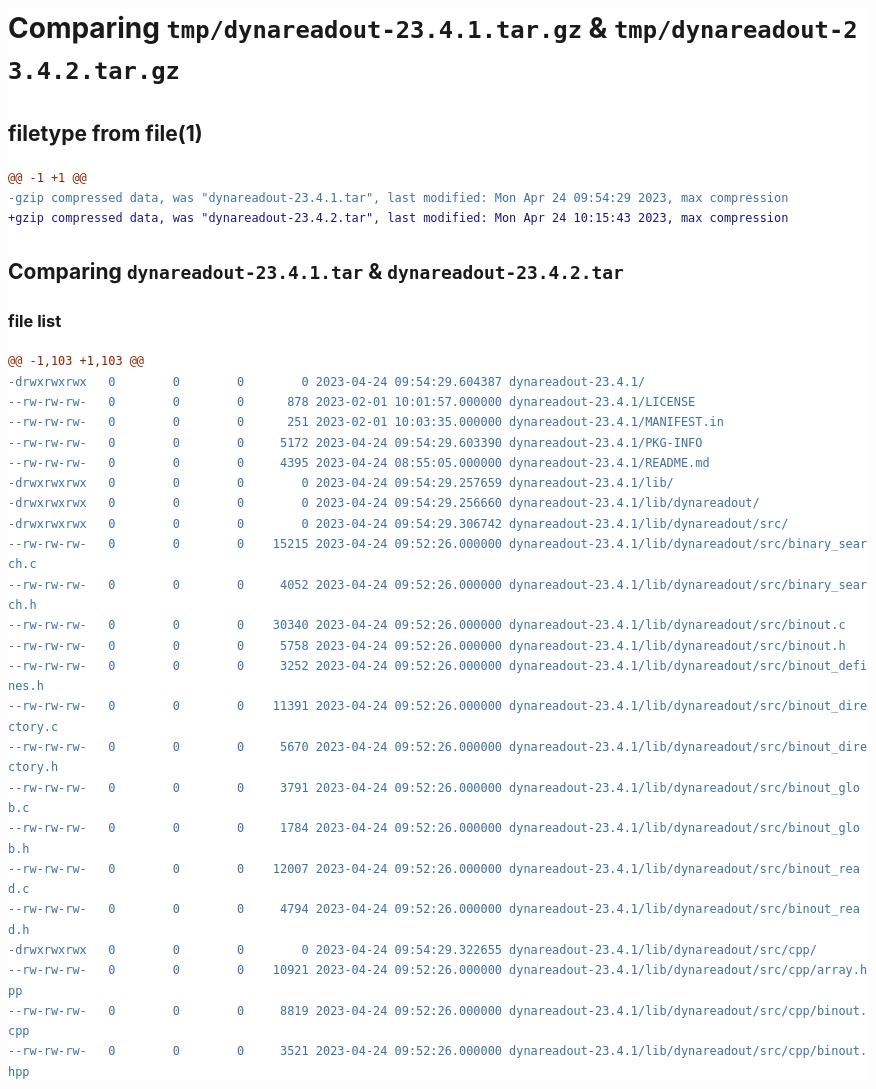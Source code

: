 # Comparing `tmp/dynareadout-23.4.1.tar.gz` & `tmp/dynareadout-23.4.2.tar.gz`

## filetype from file(1)

```diff
@@ -1 +1 @@
-gzip compressed data, was "dynareadout-23.4.1.tar", last modified: Mon Apr 24 09:54:29 2023, max compression
+gzip compressed data, was "dynareadout-23.4.2.tar", last modified: Mon Apr 24 10:15:43 2023, max compression
```

## Comparing `dynareadout-23.4.1.tar` & `dynareadout-23.4.2.tar`

### file list

```diff
@@ -1,103 +1,103 @@
-drwxrwxrwx   0        0        0        0 2023-04-24 09:54:29.604387 dynareadout-23.4.1/
--rw-rw-rw-   0        0        0      878 2023-02-01 10:01:57.000000 dynareadout-23.4.1/LICENSE
--rw-rw-rw-   0        0        0      251 2023-02-01 10:03:35.000000 dynareadout-23.4.1/MANIFEST.in
--rw-rw-rw-   0        0        0     5172 2023-04-24 09:54:29.603390 dynareadout-23.4.1/PKG-INFO
--rw-rw-rw-   0        0        0     4395 2023-04-24 08:55:05.000000 dynareadout-23.4.1/README.md
-drwxrwxrwx   0        0        0        0 2023-04-24 09:54:29.257659 dynareadout-23.4.1/lib/
-drwxrwxrwx   0        0        0        0 2023-04-24 09:54:29.256660 dynareadout-23.4.1/lib/dynareadout/
-drwxrwxrwx   0        0        0        0 2023-04-24 09:54:29.306742 dynareadout-23.4.1/lib/dynareadout/src/
--rw-rw-rw-   0        0        0    15215 2023-04-24 09:52:26.000000 dynareadout-23.4.1/lib/dynareadout/src/binary_search.c
--rw-rw-rw-   0        0        0     4052 2023-04-24 09:52:26.000000 dynareadout-23.4.1/lib/dynareadout/src/binary_search.h
--rw-rw-rw-   0        0        0    30340 2023-04-24 09:52:26.000000 dynareadout-23.4.1/lib/dynareadout/src/binout.c
--rw-rw-rw-   0        0        0     5758 2023-04-24 09:52:26.000000 dynareadout-23.4.1/lib/dynareadout/src/binout.h
--rw-rw-rw-   0        0        0     3252 2023-04-24 09:52:26.000000 dynareadout-23.4.1/lib/dynareadout/src/binout_defines.h
--rw-rw-rw-   0        0        0    11391 2023-04-24 09:52:26.000000 dynareadout-23.4.1/lib/dynareadout/src/binout_directory.c
--rw-rw-rw-   0        0        0     5670 2023-04-24 09:52:26.000000 dynareadout-23.4.1/lib/dynareadout/src/binout_directory.h
--rw-rw-rw-   0        0        0     3791 2023-04-24 09:52:26.000000 dynareadout-23.4.1/lib/dynareadout/src/binout_glob.c
--rw-rw-rw-   0        0        0     1784 2023-04-24 09:52:26.000000 dynareadout-23.4.1/lib/dynareadout/src/binout_glob.h
--rw-rw-rw-   0        0        0    12007 2023-04-24 09:52:26.000000 dynareadout-23.4.1/lib/dynareadout/src/binout_read.c
--rw-rw-rw-   0        0        0     4794 2023-04-24 09:52:26.000000 dynareadout-23.4.1/lib/dynareadout/src/binout_read.h
-drwxrwxrwx   0        0        0        0 2023-04-24 09:54:29.322655 dynareadout-23.4.1/lib/dynareadout/src/cpp/
--rw-rw-rw-   0        0        0    10921 2023-04-24 09:52:26.000000 dynareadout-23.4.1/lib/dynareadout/src/cpp/array.hpp
--rw-rw-rw-   0        0        0     8819 2023-04-24 09:52:26.000000 dynareadout-23.4.1/lib/dynareadout/src/cpp/binout.cpp
--rw-rw-rw-   0        0        0     3521 2023-04-24 09:52:26.000000 dynareadout-23.4.1/lib/dynareadout/src/cpp/binout.hpp
```